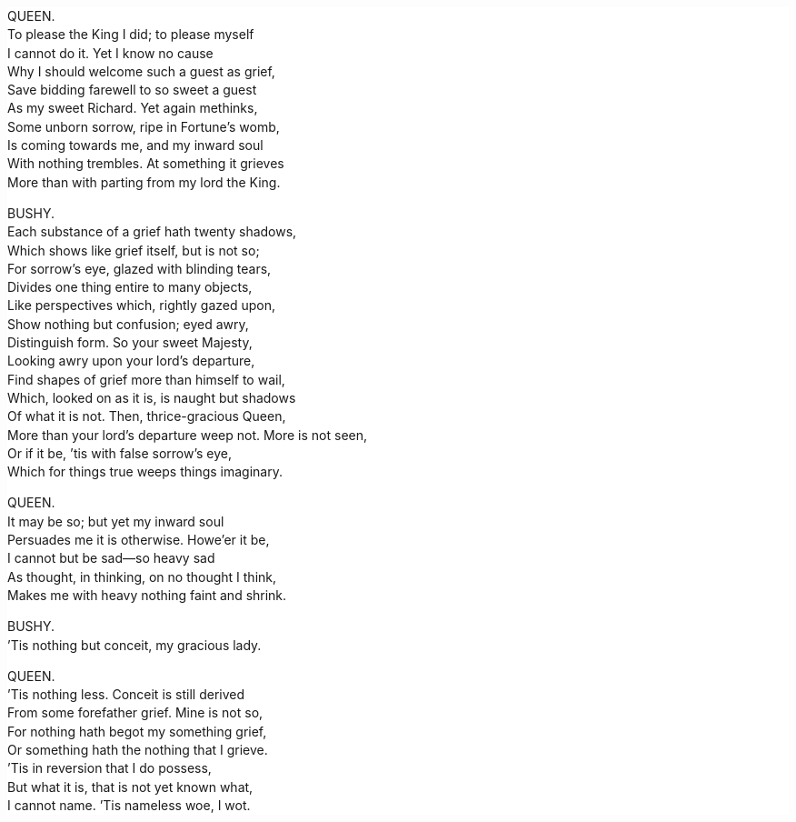 <p class="drama">
QUEEN.<br/>
To please the King I did; to please myself<br/>
I cannot do it. Yet I know no cause<br/>
Why I should welcome such a guest as grief,<br/>
Save bidding farewell to so sweet a guest<br/>
As my sweet Richard. Yet again methinks,<br/>
Some unborn sorrow, ripe in Fortune’s womb,<br/>
Is coming towards me, and my inward soul<br/>
With nothing trembles. At something it grieves<br/>
More than with parting from my lord the King.
</p>

<p class="drama">
BUSHY.<br/>
Each substance of a grief hath twenty shadows,<br/>
Which shows like grief itself, but is not so;<br/>
For sorrow’s eye, glazed with blinding tears,<br/>
Divides one thing entire to many objects,<br/>
Like perspectives which, rightly gazed upon,<br/>
Show nothing but confusion; eyed awry,<br/>
Distinguish form. So your sweet Majesty,<br/>
Looking awry upon your lord’s departure,<br/>
Find shapes of grief more than himself to wail,<br/>
Which, looked on as it is, is naught but shadows<br/>
Of what it is not. Then, thrice-gracious Queen,<br/>
More than your lord’s departure weep not. More is not seen,<br/>
Or if it be, ’tis with false sorrow’s eye,<br/>
Which for things true weeps things imaginary.
</p>

<p class="drama">
QUEEN.<br/>
It may be so; but yet my inward soul<br/>
Persuades me it is otherwise. Howe’er it be,<br/>
I cannot but be sad—so heavy sad<br/>
As thought, in thinking, on no thought I think,<br/>
Makes me with heavy nothing faint and shrink.
</p>

<p class="drama">
BUSHY.<br/>
’Tis nothing but conceit, my gracious lady.
</p>

<p class="drama">
QUEEN.<br/>
’Tis nothing less. Conceit is still derived<br/>
From some forefather grief. Mine is not so,<br/>
For nothing hath begot my something grief,<br/>
Or something hath the nothing that I grieve.<br/>
’Tis in reversion that I do possess,<br/>
But what it is, that is not yet known what,<br/>
I cannot name. ’Tis nameless woe, I wot.
</p>
